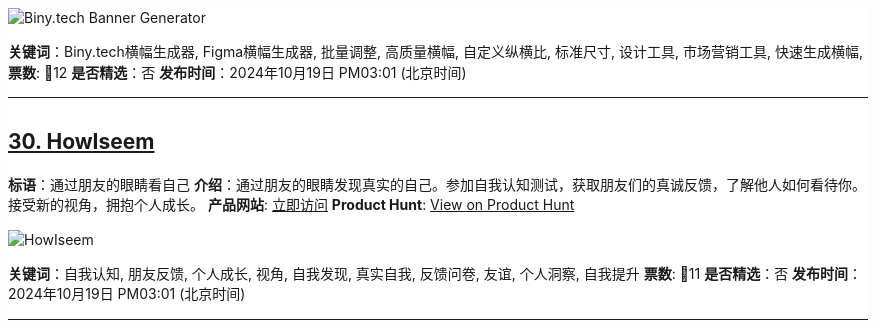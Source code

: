 ![Biny.tech Banner Generator](https://ph-files.imgix.net/cd4d4d46-c75b-406a-8f1b-29e8e054f2f2.jpeg?auto=format&fit=crop&frame=1&h=512&w=1024)

**关键词**：Biny.tech横幅生成器, Figma横幅生成器, 批量调整, 高质量横幅, 自定义纵横比, 标准尺寸, 设计工具, 市场营销工具, 快速生成横幅,
**票数**: 🔺12
**是否精选**：否
**发布时间**：2024年10月19日 PM03:01 (北京时间)

---

## [30. HowIseem ](https://www.producthunt.com/posts/howiseem?utm_campaign=producthunt-api&utm_medium=api-v2&utm_source=Application%3A+daily+ph+%28ID%3A+133301%29)
**标语**：通过朋友的眼睛看自己
**介绍**：通过朋友的眼睛发现真实的自己。参加自我认知测试，获取朋友们的真诚反馈，了解他人如何看待你。接受新的视角，拥抱个人成长。
**产品网站**: [立即访问](https://www.producthunt.com/r/6VPVXGPQZGRAXB?utm_campaign=producthunt-api&utm_medium=api-v2&utm_source=Application%3A+daily+ph+%28ID%3A+133301%29)
**Product Hunt**: [View on Product Hunt](https://www.producthunt.com/posts/howiseem?utm_campaign=producthunt-api&utm_medium=api-v2&utm_source=Application%3A+daily+ph+%28ID%3A+133301%29)

![HowIseem ](https://ph-files.imgix.net/e2a72ad9-6b0a-4f06-9a29-6e2dd27169e3.png?auto=format&fit=crop&frame=1&h=512&w=1024)

**关键词**：自我认知, 朋友反馈, 个人成长, 视角, 自我发现, 真实自我, 反馈问卷, 友谊, 个人洞察, 自我提升
**票数**: 🔺11
**是否精选**：否
**发布时间**：2024年10月19日 PM03:01 (北京时间)

---


